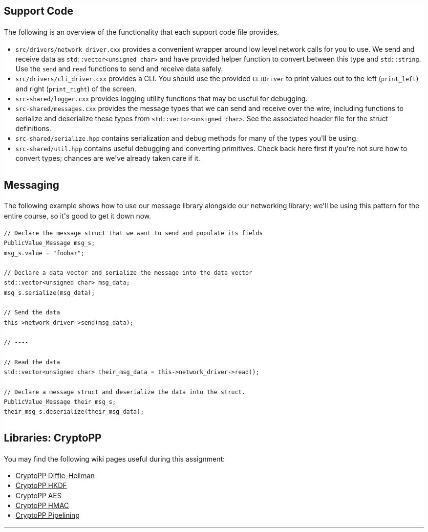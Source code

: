 ## Support Code

The following is an overview of the functionality that each support code file provides.
- `src/drivers/network_driver.cxx` provides a convenient wrapper around low level network calls for you to use. We send and receive data as `std::vector<unsigned char>` and have provided helper function to convert between this type and `std::string`. Use the `send` and `read` functions to send and receive data safely.
- `src/drivers/cli_driver.cxx` provides a CLI. You should use the provided `CLIDriver` to print values out to the left (`print_left`) and right (`print_right`) of the screen. 
- `src-shared/logger.cxx` provides logging utility functions that may be useful for debugging.
- `src-shared/messages.cxx` provides the message types that we can send and receive over the wire, including functions to serialize and deserialize these types from `std::vector<unsigned char>`.  See the associated header file for the struct definitions.
- `src-shared/serialize.hpp` contains serialization and debug methods for many of the types you'll be using.
- `src-shared/util.hpp` contains useful debugging and converting primitives. Check back here first if you're not sure how to convert types; chances are we've already taken care if it.

## Messaging

The following example shows how to use our message library alongside our networking library; we'll be using this pattern for the entire course, so it's good to get it down now.

```
// Declare the message struct that we want to send and populate its fields
PublicValue_Message msg_s;
msg_s.value = "foobar";

// Declare a data vector and serialize the message into the data vector
std::vector<unsigned char> msg_data;
msg_s.serialize(msg_data);

// Send the data
this->network_driver->send(msg_data);

// ----

// Read the data
std::vector<unsigned char> their_msg_data = this->network_driver->read();

// Declare a message struct and deserialize the data into the struct.
PublicValue_Message their_msg_s;
their_msg_s.deserialize(their_msg_data);
```

## Libraries: CryptoPP

You may find the following wiki pages useful during this assignment:
- [CryptoPP Diffie-Hellman](https://www.cryptopp.com/wiki/Diffie-Hellman)
- [CryptoPP HKDF](https://www.cryptopp.com/wiki/HKDF)
- [CryptoPP AES](https://www.cryptopp.com/wiki/Advanced_Encryption_Standard)
- [CryptoPP HMAC](https://www.cryptopp.com/wiki/HMAC)
- [CryptoPP Pipelining](https://www.cryptopp.com/wiki/Pipelining)

---